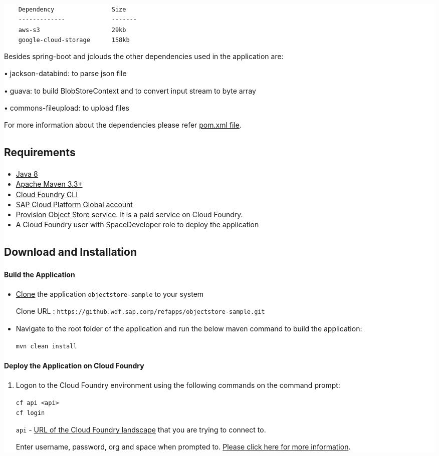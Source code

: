 ~~~
    Dependency                Size
    -------------             -------
    aws-s3                    29kb
    google-cloud-storage      158kb
~~~

Besides spring-boot and jclouds the other dependencies used in the application are: 

•	jackson-databind: to parse json file

•	guava: to build BlobStoreContext and to convert input stream to byte array 

•	commons-fileupload: to upload files 

For more information about the dependencies please refer [pom.xml file](./pom.xml).


## Requirements
- [Java 8](https://www.oracle.com/technetwork/java/javase/downloads/jdk8-downloads-2133151.html)
- [Apache Maven 3.3+](https://maven.apache.org/download.cgi)
- [Cloud Foundry CLI](https://github.com/cloudfoundry/cli#downloads)
- [SAP Cloud Platform Global account](https://help.sap.com/viewer/e275296cbb1e4d5886fa38a2a2c78c06/Cloud/en-US/667f34ba9222450491c2b848cd17e189.html)
- [Provision Object Store service](https://cloudplatform.sap.com/capabilities/product-info.Object-Store-on-SAP-Cloud-Platform.55e3958b-e872-49e3-8d2c-8634d200c36a.html). It is a paid service on Cloud Foundry.
- A Cloud Foundry user with SpaceDeveloper role to deploy the application

## Download and Installation

#### Build the Application
- [Clone](https://help.github.com/articles/cloning-a-repository/) the application `objectstore-sample` to your system

   Clone URL :  `https://github.wdf.sap.corp/refapps/objectstore-sample.git`
- Navigate to the root folder of the application and run the below maven command to build the application:
  ```
  mvn clean install
  ```

#### Deploy the Application on Cloud Foundry

  1. Logon to the Cloud Foundry environment using the following commands on the command prompt:
     ```
     cf api <api>
     cf login
     ```
     `api` - [URL of the Cloud Foundry landscape](https://help.sap.com/viewer/65de2977205c403bbc107264b8eccf4b/Cloud/en-US/350356d1dc314d3199dca15bd2ab9b0e.html) that you are trying to connect to.
        
     Enter username, password, org and space when prompted to. [Please click here for more information](https://help.sap.com/viewer/65de2977205c403bbc107264b8eccf4b/Cloud/en-US/75125ef1e60e490e91eb58fe48c0f9e7.html#loio4ef907afb1254e8286882a2bdef0edf4).
    